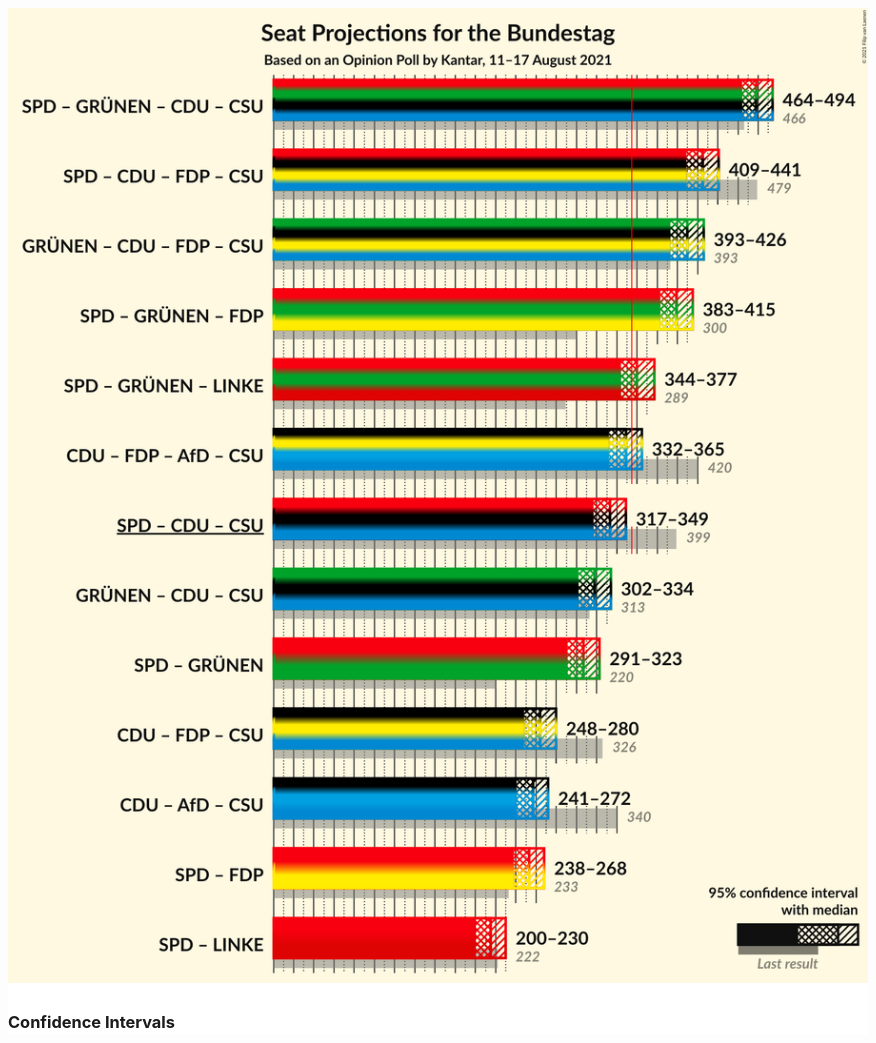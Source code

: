 ![Graph with coalitions seats not yet produced](2021-08-17-Kantar-coalitions-seats.png "Coalitions Seats")

### Confidence Intervals
